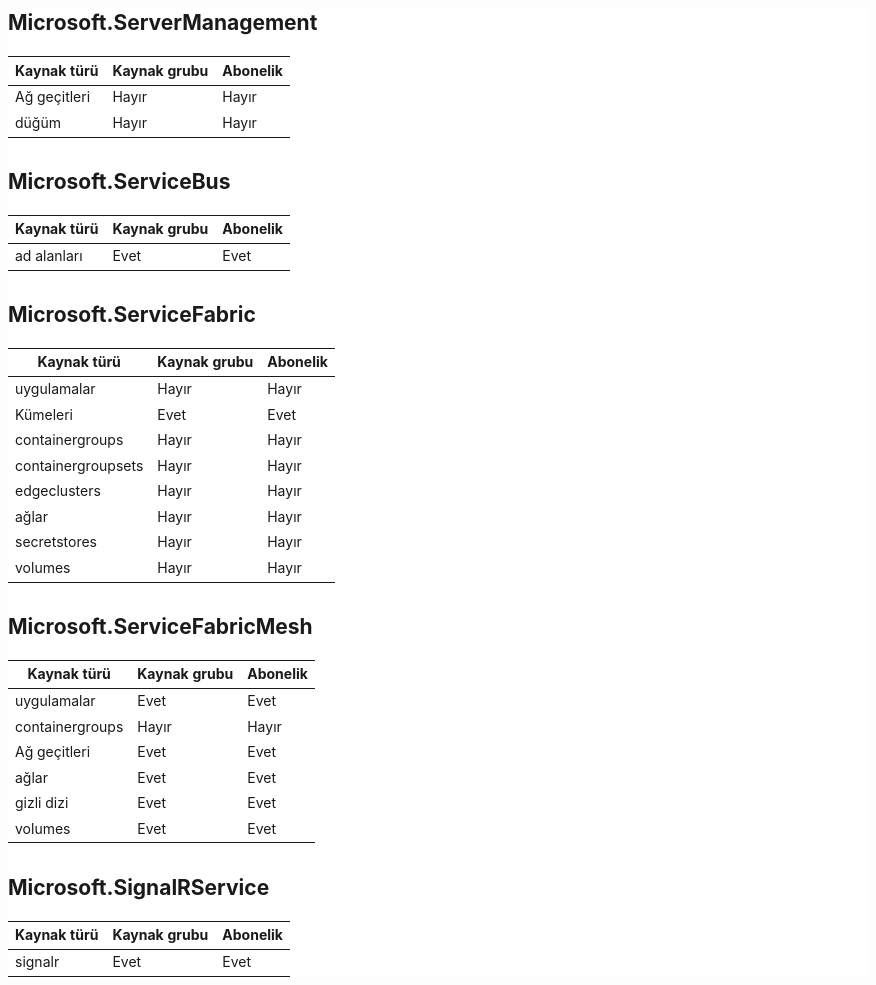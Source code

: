 ## <a name="microsoftservermanagement"></a>Microsoft.ServerManagement
| Kaynak türü | Kaynak grubu | Abonelik |
| ------------- | ----------- | ---------- |
| Ağ geçitleri | Hayır | Hayır |
| düğüm | Hayır | Hayır |

## <a name="microsoftservicebus"></a>Microsoft.ServiceBus
| Kaynak türü | Kaynak grubu | Abonelik |
| ------------- | ----------- | ---------- |
| ad alanları | Evet | Evet |

## <a name="microsoftservicefabric"></a>Microsoft.ServiceFabric
| Kaynak türü | Kaynak grubu | Abonelik |
| ------------- | ----------- | ---------- |
| uygulamalar | Hayır | Hayır |
| Kümeleri | Evet | Evet |
| containergroups | Hayır | Hayır |
| containergroupsets | Hayır | Hayır |
| edgeclusters | Hayır | Hayır |
| ağlar | Hayır | Hayır |
| secretstores | Hayır | Hayır |
| volumes | Hayır | Hayır |

## <a name="microsoftservicefabricmesh"></a>Microsoft.ServiceFabricMesh
| Kaynak türü | Kaynak grubu | Abonelik |
| ------------- | ----------- | ---------- |
| uygulamalar | Evet | Evet |
| containergroups | Hayır | Hayır |
| Ağ geçitleri | Evet | Evet |
| ağlar | Evet | Evet |
| gizli dizi | Evet | Evet |
| volumes | Evet | Evet |

## <a name="microsoftsignalrservice"></a>Microsoft.SignalRService
| Kaynak türü | Kaynak grubu | Abonelik |
| ------------- | ----------- | ---------- |
| signalr | Evet | Evet |
